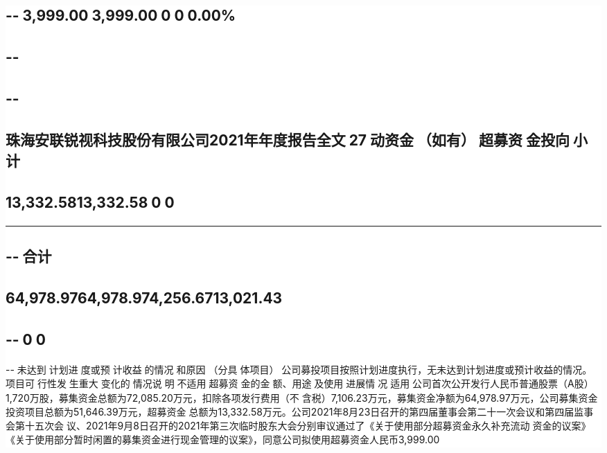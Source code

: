 --
3,999.00
3,999.00
0
0
0.00%
--
--
--
--
--
珠海安联锐视科技股份有限公司2021年年度报告全文
27
动资金
（如有）
超募资
金投向
小计
--
13,332.5813,332.58
0
0
--
----
--
合计
--
64,978.9764,978.974,256.6713,021.43
--
--
0
0
--
--
未达到
计划进
度或预
计收益
的情况
和原因
（分具
体项目）
公司募投项目按照计划进度执行，无未达到计划进度或预计收益的情况。
项目可
行性发
生重大
变化的
情况说
明
不适用
超募资
金的金
额、用途
及使用
进展情
况
适用
公司首次公开发行人民币普通股票（A股）1,720万股，募集资金总额为72,085.20万元，扣除各项发行费用（不
含税）7,106.23万元，募集资金净额为64,978.97万元，公司募集资金投资项目总额为51,646.39万元，超募资金
总额为13,332.58万元。公司2021年8月23日召开的第四届董事会第二十一次会议和第四届监事会第十五次会
议、2021年9月8日召开的2021年第三次临时股东大会分别审议通过了《关于使用部分超募资金永久补充流动
资金的议案》
《关于使用部分暂时闲置的募集资金进行现金管理的议案》，同意公司拟使用超募资金人民币3,999.00